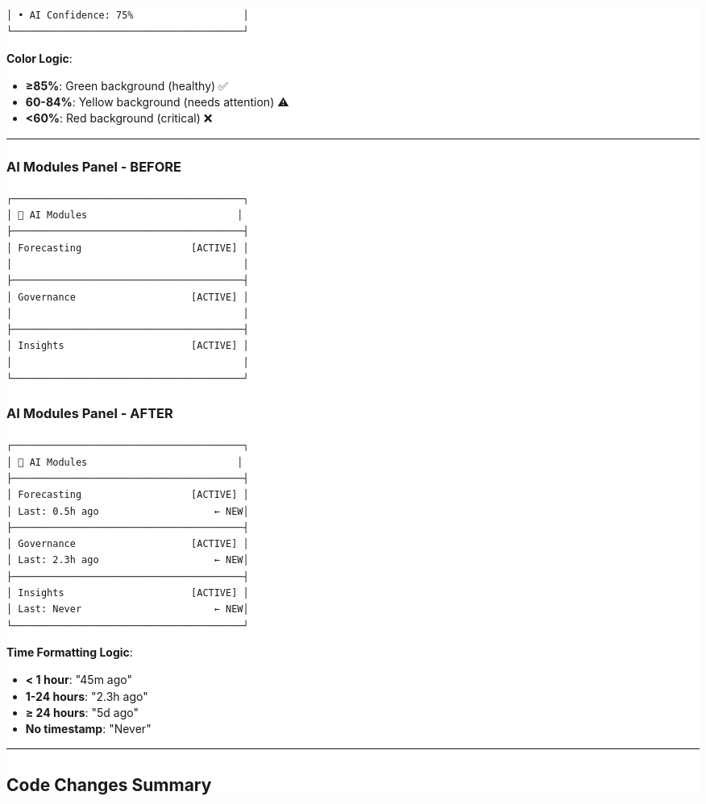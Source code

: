 ```
│ • AI Confidence: 75%                   │
└────────────────────────────────────────┘
```

**Color Logic**:
- **≥85%**: Green background (healthy) ✅
- **60-84%**: Yellow background (needs attention) ⚠️
- **<60%**: Red background (critical) ❌

---

### AI Modules Panel - BEFORE
```
┌────────────────────────────────────────┐
│ 🤖 AI Modules                          │
├────────────────────────────────────────┤
│ Forecasting                   [ACTIVE] │
│                                        │
├────────────────────────────────────────┤
│ Governance                    [ACTIVE] │
│                                        │
├────────────────────────────────────────┤
│ Insights                      [ACTIVE] │
│                                        │
└────────────────────────────────────────┘
```

### AI Modules Panel - AFTER
```
┌────────────────────────────────────────┐
│ 🤖 AI Modules                          │
├────────────────────────────────────────┤
│ Forecasting                   [ACTIVE] │
│ Last: 0.5h ago                    ← NEW│
├────────────────────────────────────────┤
│ Governance                    [ACTIVE] │
│ Last: 2.3h ago                    ← NEW│
├────────────────────────────────────────┤
│ Insights                      [ACTIVE] │
│ Last: Never                       ← NEW│
└────────────────────────────────────────┘
```

**Time Formatting Logic**:
- **< 1 hour**: "45m ago"
- **1-24 hours**: "2.3h ago"
- **≥ 24 hours**: "5d ago"
- **No timestamp**: "Never"

---

## Code Changes Summary

